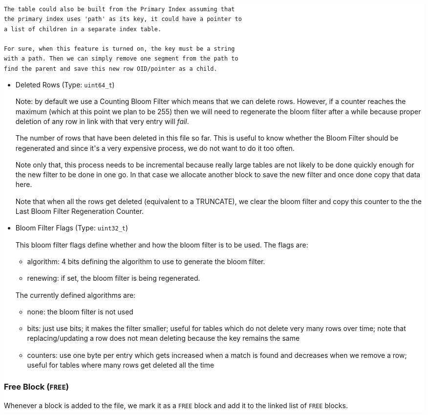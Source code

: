     The table could also be built from the Primary Index assuming that
    the primary index uses 'path' as its key, it could have a pointer to
    a list of children in a separate index table.

    For sure, when this feature is turned on, the key must be a string
    with a path. Then we can simply remove one segment from the path to
    find the parent and save this new row OID/pointer as a child.

* Deleted Rows (Type: `uint64_t`)

    Note: by default we use a Counting Bloom Filter which means that
    we can delete rows. However, if a counter reaches the maximum (which
    at this point we plan to be 255) then we will need to regenerate the
    bloom filter after a while because proper deletion of any row in link
    with that very entry will _fail_.

    The number of rows that have been deleted in this file so far.
    This is useful to know whether the Bloom Filter should be
    regenerated and since it's a very expensive process, we do not
    want to do it too often.

    Note only that, this process needs to be incremental because really
    large tables are not likely to be done quickly enough for the new
    filter to be done in one go. In that case we allocate another block
    to save the new filter and once done copy that data here.

    Note that when all the rows get deleted (equivalent to a TRUNCATE),
    we clear the bloom filter and copy this counter to the the Last 
    Bloom Filter Regeneration Counter.

* Bloom Filter Flags (Type: `uint32_t`)

    This bloom filter flags define whether and how the bloom filter is
    to be used. The flags are:

    - algorithm: 4 bits defining the algorithm to use to generate the
      bloom filter.

    - renewing: if set, the bloom filter is being regenerated.

    The currently defined algorithms are:

    - none: the bloom filter is not used

    - bits: just use bits; it makes the filter smaller; useful for
      tables which do not delete very many rows over time; note that
      replacing/updating a row does not mean deleting because the key
      remains the same

    - counters: use one byte per entry which gets increased when a match
      is found and decreases when we remove a row; useful for tables
      where many rows get deleted all the time


### Free Block (`FREE`)

Whenever a block is added to the file, we mark it as a `FREE` block and
add it to the linked list of `FREE` blocks.
